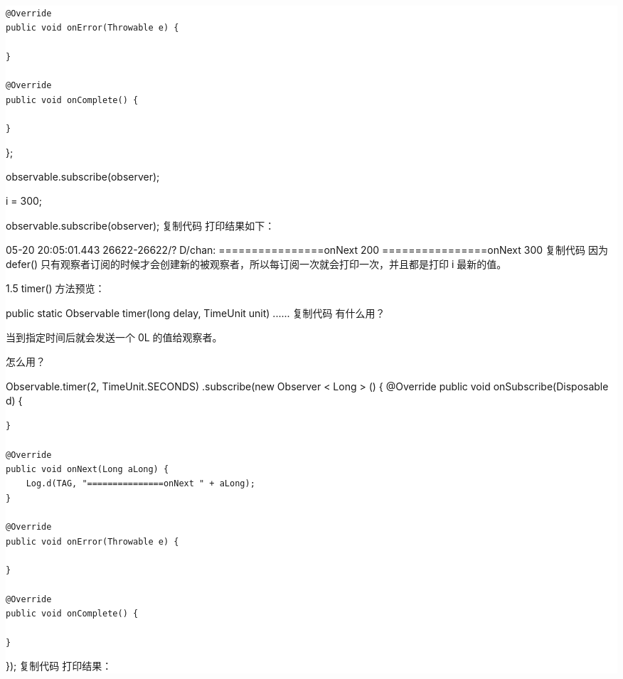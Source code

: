     @Override
    public void onError(Throwable e) {

    }

    @Override
    public void onComplete() {

    }
};

observable.subscribe(observer);

i = 300;

observable.subscribe(observer);
复制代码
打印结果如下：

05-20 20:05:01.443 26622-26622/? D/chan: ================onNext 200
================onNext 300
复制代码
因为 defer() 只有观察者订阅的时候才会创建新的被观察者，所以每订阅一次就会打印一次，并且都是打印 i 最新的值。

1.5 timer()
方法预览：

public static Observable<Long> timer(long delay, TimeUnit unit)
......
复制代码
有什么用？

当到指定时间后就会发送一个 0L 的值给观察者。

怎么用？

Observable.timer(2, TimeUnit.SECONDS)
.subscribe(new Observer < Long > () {
    @Override
    public void onSubscribe(Disposable d) {

    }

    @Override
    public void onNext(Long aLong) {
        Log.d(TAG, "===============onNext " + aLong);
    }

    @Override
    public void onError(Throwable e) {

    }

    @Override
    public void onComplete() {

    }
});
复制代码
打印结果：
